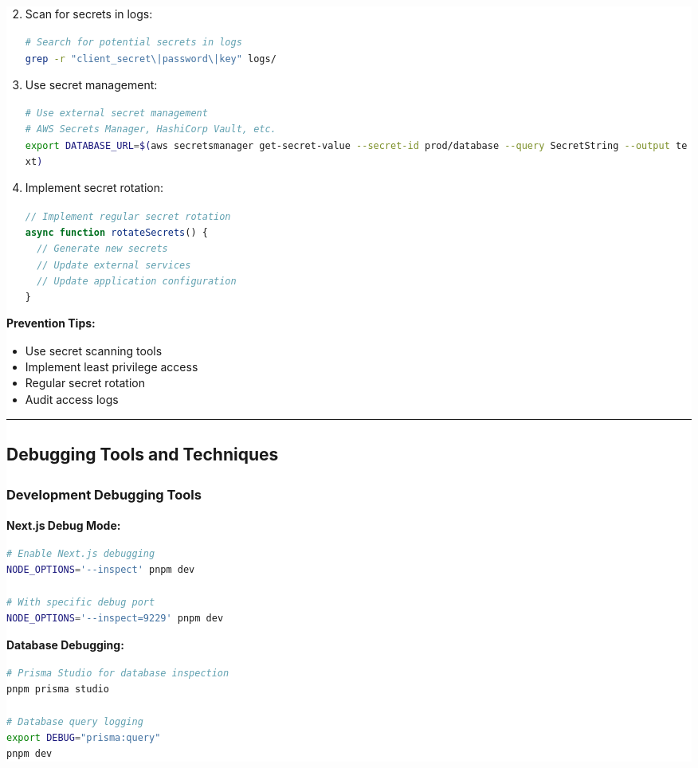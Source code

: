 2. Scan for secrets in logs:
   ```bash
   # Search for potential secrets in logs
   grep -r "client_secret\|password\|key" logs/
   ```

3. Use secret management:
   ```bash
   # Use external secret management
   # AWS Secrets Manager, HashiCorp Vault, etc.
   export DATABASE_URL=$(aws secretsmanager get-secret-value --secret-id prod/database --query SecretString --output text)
   ```

4. Implement secret rotation:
   ```typescript
   // Implement regular secret rotation
   async function rotateSecrets() {
     // Generate new secrets
     // Update external services
     // Update application configuration
   }
   ```

**Prevention Tips:**
- Use secret scanning tools
- Implement least privilege access
- Regular secret rotation
- Audit access logs

---

## Debugging Tools and Techniques

### Development Debugging Tools

**Next.js Debug Mode:**
```bash
# Enable Next.js debugging
NODE_OPTIONS='--inspect' pnpm dev

# With specific debug port
NODE_OPTIONS='--inspect=9229' pnpm dev
```

**Database Debugging:**
```bash
# Prisma Studio for database inspection
pnpm prisma studio

# Database query logging
export DEBUG="prisma:query"
pnpm dev
```
